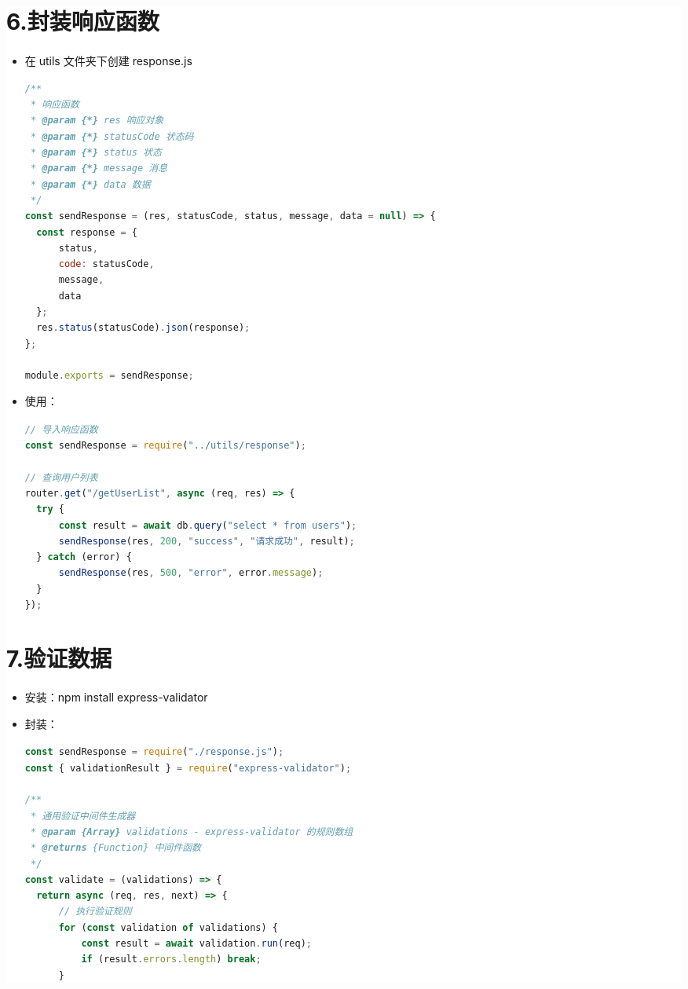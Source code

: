 # 6.封装响应函数

- 在 utils 文件夹下创建 response.js

  ```js
  /**
   * 响应函数
   * @param {*} res 响应对象
   * @param {*} statusCode 状态码
   * @param {*} status 状态
   * @param {*} message 消息
   * @param {*} data 数据
   */
  const sendResponse = (res, statusCode, status, message, data = null) => {
  	const response = {
  		status,
  		code: statusCode,
  		message,
  		data
  	};
  	res.status(statusCode).json(response);
  };

  module.exports = sendResponse;
  ```

- 使用：

  ```js
  // 导入响应函数
  const sendResponse = require("../utils/response");

  // 查询用户列表
  router.get("/getUserList", async (req, res) => {
  	try {
  		const result = await db.query("select * from users");
  		sendResponse(res, 200, "success", "请求成功", result);
  	} catch (error) {
  		sendResponse(res, 500, "error", error.message);
  	}
  });
  ```

# 7.验证数据

- 安装：npm install express-validator
- 封装：

  ```js
  const sendResponse = require("./response.js");
  const { validationResult } = require("express-validator");

  /**
   * 通用验证中间件生成器
   * @param {Array} validations - express-validator 的规则数组
   * @returns {Function} 中间件函数
   */
  const validate = (validations) => {
  	return async (req, res, next) => {
  		// 执行验证规则
  		for (const validation of validations) {
  			const result = await validation.run(req);
  			if (result.errors.length) break;
  		}
  ```